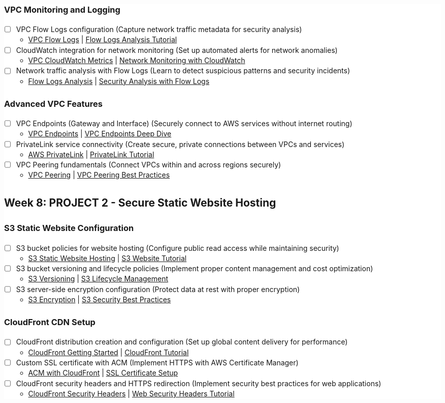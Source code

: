 
### **VPC Monitoring and Logging**

- [ ] VPC Flow Logs configuration (Capture network traffic metadata for security analysis)
    - [VPC Flow Logs](https://docs.aws.amazon.com/vpc/latest/userguide/flow-logs.html) | [Flow Logs Analysis Tutorial](https://www.youtube.com/watch?v=atjF1Vuj-rg)
- [ ] CloudWatch integration for network monitoring (Set up automated alerts for network anomalies)
    - [VPC CloudWatch Metrics](https://docs.aws.amazon.com/AmazonCloudWatch/latest/monitoring/aws-services-cloudwatch-metrics.html) | [Network Monitoring with CloudWatch](https://www.youtube.com/watch?v=vAnIhIwE5hY)
- [ ] Network traffic analysis with Flow Logs (Learn to detect suspicious patterns and security incidents)
    - [Flow Logs Analysis](https://aws.amazon.com/blogs/aws/vpc-flow-logs-log-and-view-network-traffic-flows/) | [Security Analysis with Flow Logs](https://www.youtube.com/watch?v=5MHfrcd8Tks)


### **Advanced VPC Features**

- [ ] VPC Endpoints (Gateway and Interface) (Securely connect to AWS services without internet routing)
    - [VPC Endpoints](https://docs.aws.amazon.com/vpc/latest/userguide/vpc-endpoints.html) | [VPC Endpoints Deep Dive](https://www.youtube.com/watch?v=OMqVTZ8GYJI)
- [ ] PrivateLink service connectivity (Create secure, private connections between VPCs and services)
    - [AWS PrivateLink](https://docs.aws.amazon.com/vpc/latest/userguide/vpce-interface.html) | [PrivateLink Tutorial](https://www.youtube.com/watch?v=qrDBSv34W2Q)
- [ ] VPC Peering fundamentals (Connect VPCs within and across regions securely)
    - [VPC Peering](https://docs.aws.amazon.com/vpc/latest/peering/) | [VPC Peering Best Practices](https://www.youtube.com/watch?v=LX5lHYGFcnA)


## **Week 8: PROJECT 2 - Secure Static Website Hosting**

### **S3 Static Website Configuration**

- [ ] S3 bucket policies for website hosting (Configure public read access while maintaining security)
    - [S3 Static Website Hosting](https://docs.aws.amazon.com/AmazonS3/latest/userguide/WebsiteHosting.html) | [S3 Website Tutorial](https://www.youtube.com/watch?v=KE2LpzGMkdM)
- [ ] S3 bucket versioning and lifecycle policies (Implement proper content management and cost optimization)
    - [S3 Versioning](https://docs.aws.amazon.com/AmazonS3/latest/userguide/Versioning.html) | [S3 Lifecycle Management](https://www.youtube.com/watch?v=TYP-aQyMkzI)
- [ ] S3 server-side encryption configuration (Protect data at rest with proper encryption)
    - [S3 Encryption](https://docs.aws.amazon.com/AmazonS3/latest/userguide/bucket-encryption.html) | [S3 Security Best Practices](https://aws.amazon.com/blogs/security/top-10-security-best-practices-for-securing-data-in-amazon-s3/)


### **CloudFront CDN Setup**

- [ ] CloudFront distribution creation and configuration (Set up global content delivery for performance)
    - [CloudFront Getting Started](https://docs.aws.amazon.com/AmazonCloudFront/latest/DeveloperGuide/GettingStarted.html) | [CloudFront Tutorial](https://www.youtube.com/watch?v=XwqEb8YQQQA)
- [ ] Custom SSL certificate with ACM (Implement HTTPS with AWS Certificate Manager)
    - [ACM with CloudFront](https://docs.aws.amazon.com/acm/latest/userguide/gs-acm-request-public.html) | [SSL Certificate Setup](https://www.youtube.com/watch?v=m6cMLJwS-OU)
- [ ] CloudFront security headers and HTTPS redirection (Implement security best practices for web applications)
    - [CloudFront Security Headers](https://docs.aws.amazon.com/AmazonCloudFront/latest/DeveloperGuide/using-managed-response-headers-policies.html) | [Web Security Headers Tutorial](https://www.youtube.com/watch?v=F24Z1DWwIIw)
